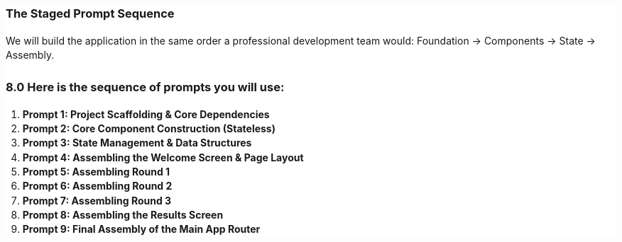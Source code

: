 ### **The Staged Prompt Sequence**

We will build the application in the same order a professional development team would: Foundation -> Components -> State -> Assembly.

### **8.0 Here is the sequence of prompts you will use:**

1.  **Prompt 1: Project Scaffolding & Core Dependencies**
2.  **Prompt 2: Core Component Construction (Stateless)**
3.  **Prompt 3: State Management & Data Structures**
4.  **Prompt 4: Assembling the Welcome Screen & Page Layout**
5.  **Prompt 5: Assembling Round 1**
6.  **Prompt 6: Assembling Round 2**
7.  **Prompt 7: Assembling Round 3**
8.  **Prompt 8: Assembling the Results Screen**
9.  **Prompt 9: Final Assembly of the Main App Router**